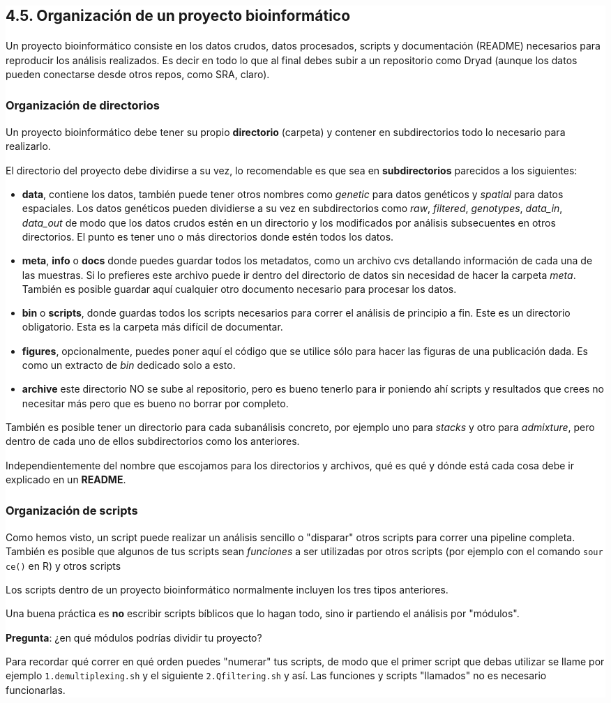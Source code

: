 ## 4.5. Organización de un proyecto bioinformático 


Un proyecto bioinformático consiste en los datos crudos, datos procesados, scripts y documentación (README) necesarios para reproducir los análisis realizados. Es decir en todo lo que al final debes subir a un repositorio como Dryad (aunque los datos pueden conectarse desde otros repos, como SRA, claro). 


### Organización de directorios 

Un proyecto bioinformático debe tener su propio **directorio** (carpeta) y contener en subdirectorios todo lo necesario para realizarlo.

El directorio del proyecto debe dividirse a su vez, lo recomendable es que sea en **subdirectorios** parecidos a los siguientes:

* **data**, contiene los datos, también puede tener otros nombres como *genetic* para datos genéticos y *spatial* para datos espaciales. Los datos genéticos pueden dividierse a su vez en subdirectorios como *raw*, *filtered*, *genotypes*, *data_in*, *data_out* de modo que los datos crudos estén en un directorio y los modificados por análisis subsecuentes en otros directorios. El punto es tener uno o más directorios donde estén todos los datos.  

* **meta**, **info** o **docs** donde puedes guardar todos los metadatos, como un archivo cvs detallando información de cada una de las muestras. Si lo prefieres este archivo puede ir dentro del directorio de datos sin necesidad de hacer la carpeta *meta*. También es posible guardar aquí cualquier otro documento necesario para procesar los datos.
  		
* **bin** o **scripts**, donde guardas todos los scripts necesarios para correr el análisis de principio a fin. Este es un directorio obligatorio. Esta es la carpeta más difícil de documentar.

* **figures**, opcionalmente, puedes poner aquí el código que se utilice sólo para hacer las figuras de una publicación dada. Es como un extracto de *bin* dedicado solo a esto.

* **archive** este directorio NO se sube al repositorio, pero es bueno tenerlo para ir poniendo ahí scripts y resultados que crees no necesitar más pero que es bueno no borrar por completo.

También es posible tener un directorio para cada subanálisis concreto, por ejemplo uno para *stacks* y otro para *admixture*, pero dentro de cada uno de ellos subdirectorios como los anteriores. 

Independientemente del nombre que escojamos para los directorios y archivos, qué es qué y dónde está cada cosa debe ir explicado en un **README**.



### Organización de scripts 
Como hemos visto, un script puede realizar un análisis sencillo o "disparar" otros scripts para correr una pipeline completa. También es posible que algunos de tus scripts sean *funciones* a ser utilizadas por otros scripts (por ejemplo con el comando `source()` en R) y otros scripts  

Los scripts dentro de un proyecto bioinformático normalmente incluyen los tres tipos anteriores. 

Una buena práctica es **no** escribir scripts bíblicos que lo hagan todo, sino ir partiendo el análisis por "módulos". 

**Pregunta**: ¿en qué módulos podrías dividir tu proyecto?

Para recordar qué correr en qué orden puedes "numerar" tus scripts, de modo que el primer script que debas utilizar se llame por ejemplo `1.demultiplexing.sh` y el siguiente `2.Qfiltering.sh` y así. Las funciones y scripts "llamados" no es necesario funcionarlas. 
